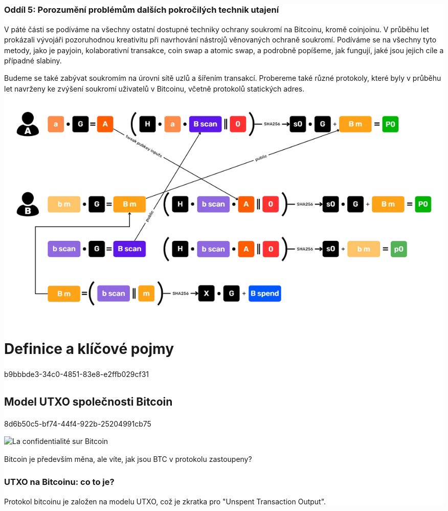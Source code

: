 ### Oddíl 5: Porozumění problémům dalších pokročilých technik utajení

V páté části se podíváme na všechny ostatní dostupné techniky ochrany soukromí na Bitcoinu, kromě coinjoinu. V průběhu let prokázali vývojáři pozoruhodnou kreativitu při navrhování nástrojů věnovaných ochraně soukromí. Podíváme se na všechny tyto metody, jako je payjoin, kolaborativní transakce, coin swap a atomic swap, a podrobně popíšeme, jak fungují, jaké jsou jejich cíle a případné slabiny.

Budeme se také zabývat soukromím na úrovni sítě uzlů a šířením transakcí. Probereme také různé protokoly, které byly v průběhu let navrženy ke zvýšení soukromí uživatelů v Bitcoinu, včetně protokolů statických adres.

![BTC204](assets/fr/005.webp)

# Definice a klíčové pojmy

<partId>b9bbbde3-34c0-4851-83e8-e2ffb029cf31</partId>

## Model UTXO společnosti Bitcoin

<chapterId>8d6b50c5-bf74-44f4-922b-25204991cb75</chapterId>

![La confidentialité sur Bitcoin](https://youtu.be/bE-dmcAe_wY?feature=shared)

Bitcoin je především měna, ale víte, jak jsou BTC v protokolu zastoupeny?

### UTXO na Bitcoinu: co to je?

Protokol bitcoinu je založen na modelu UTXO, což je zkratka pro "Unspent Transaction Output".
